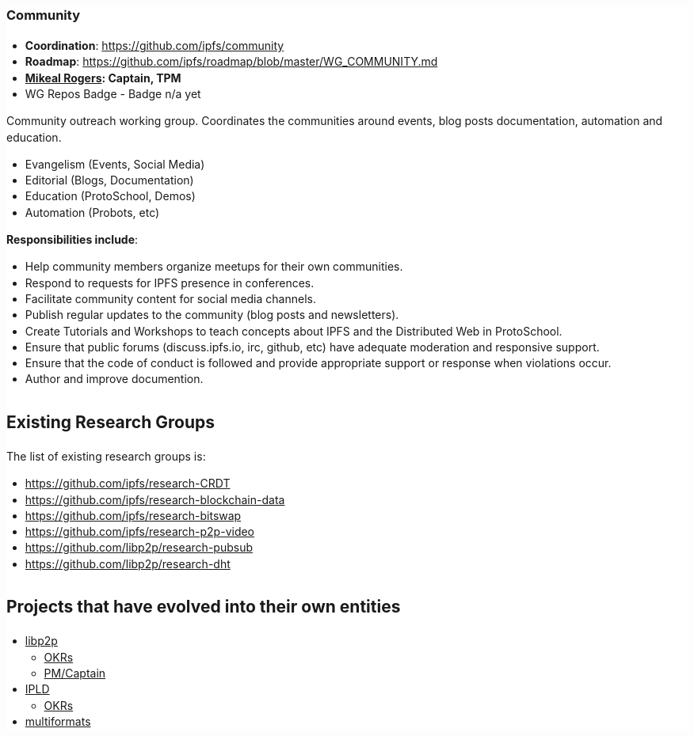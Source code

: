 ### Community

- **Coordination**: https://github.com/ipfs/community
- **Roadmap**: https://github.com/ipfs/roadmap/blob/master/WG_COMMUNITY.md
- **[Mikeal Rogers](https://github.com/mikeal): Captain, TPM**
- WG Repos Badge - Badge n/a yet

Community outreach working group. Coordinates the communities around events, blog posts
documentation, automation and education.

- Evangelism (Events, Social Media)
- Editorial (Blogs, Documentation)
- Education (ProtoSchool, Demos)
- Automation (Probots, etc)

**Responsibilities include**:
- Help community members organize meetups for their own communities.
- Respond to requests for IPFS presence in conferences.
- Facilitate community content for social media channels.
- Publish regular updates to the community (blog posts and newsletters).
- Create Tutorials and Workshops to teach concepts about IPFS and the Distributed Web in ProtoSchool.
- Ensure that public forums (discuss.ipfs.io, irc, github, etc) have adequate moderation and responsive support.
- Ensure that the code of conduct is followed and provide appropriate support or response when violations occur.
- Author and improve documention.

## Existing Research Groups

The list of existing research groups is:
- https://github.com/ipfs/research-CRDT
- https://github.com/ipfs/research-blockchain-data
- https://github.com/ipfs/research-bitswap
- https://github.com/ipfs/research-p2p-video
- https://github.com/libp2p/research-pubsub
- https://github.com/libp2p/research-dht

## Projects that have evolved into their own entities

- [libp2p](http://github.com/libp2p/libp2p)
  - [OKRs](https://docs.google.com/spreadsheets/d/1HTXfgR5FyPTFhsTkFPRThkeMvHvCgJOaAs7BSl_vQ_0/edit)
  - [PM/Captain](https://github.com/mgoelzer)
- [IPLD](https://github.com/ipld/ipld/)
  - [OKRs](https://docs.google.com/spreadsheets/d/1Lfd91hi3nFlLRS1r-FHvK2ip2Ll6ukraufCgepw43bw/edit)
- [multiformats](https://github.com/multiformats/multiformats)
